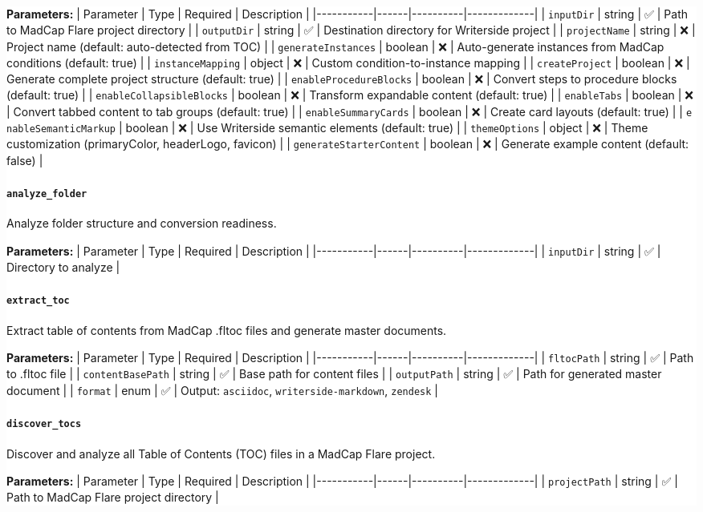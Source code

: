 **Parameters:**
| Parameter | Type | Required | Description |
|-----------|------|----------|-------------|
| `inputDir` | string | ✅ | Path to MadCap Flare project directory |
| `outputDir` | string | ✅ | Destination directory for Writerside project |
| `projectName` | string | ❌ | Project name (default: auto-detected from TOC) |
| `generateInstances` | boolean | ❌ | Auto-generate instances from MadCap conditions (default: true) |
| `instanceMapping` | object | ❌ | Custom condition-to-instance mapping |
| `createProject` | boolean | ❌ | Generate complete project structure (default: true) |
| `enableProcedureBlocks` | boolean | ❌ | Convert steps to procedure blocks (default: true) |
| `enableCollapsibleBlocks` | boolean | ❌ | Transform expandable content (default: true) |
| `enableTabs` | boolean | ❌ | Convert tabbed content to tab groups (default: true) |
| `enableSummaryCards` | boolean | ❌ | Create card layouts (default: true) |
| `enableSemanticMarkup` | boolean | ❌ | Use Writerside semantic elements (default: true) |
| `themeOptions` | object | ❌ | Theme customization (primaryColor, headerLogo, favicon) |
| `generateStarterContent` | boolean | ❌ | Generate example content (default: false) |

#### `analyze_folder`
Analyze folder structure and conversion readiness.

**Parameters:**
| Parameter | Type | Required | Description |
|-----------|------|----------|-------------|
| `inputDir` | string | ✅ | Directory to analyze |

#### `extract_toc`
Extract table of contents from MadCap .fltoc files and generate master documents.

**Parameters:**
| Parameter | Type | Required | Description |
|-----------|------|----------|-------------|
| `fltocPath` | string | ✅ | Path to .fltoc file |
| `contentBasePath` | string | ✅ | Base path for content files |
| `outputPath` | string | ✅ | Path for generated master document |
| `format` | enum | ✅ | Output: `asciidoc`, `writerside-markdown`, `zendesk` |

#### `discover_tocs`
Discover and analyze all Table of Contents (TOC) files in a MadCap Flare project.

**Parameters:**
| Parameter | Type | Required | Description |
|-----------|------|----------|-------------|
| `projectPath` | string | ✅ | Path to MadCap Flare project directory |
